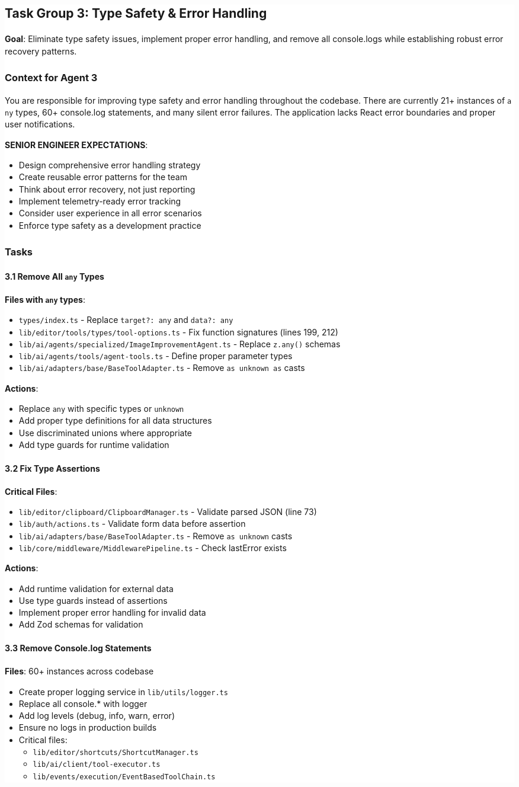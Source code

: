 
## Task Group 3: Type Safety & Error Handling

**Goal**: Eliminate type safety issues, implement proper error handling, and remove all console.logs while establishing robust error recovery patterns.

### Context for Agent 3
You are responsible for improving type safety and error handling throughout the codebase. There are currently 21+ instances of `any` types, 60+ console.log statements, and many silent error failures. The application lacks React error boundaries and proper user notifications.

**SENIOR ENGINEER EXPECTATIONS**:
- Design comprehensive error handling strategy
- Create reusable error patterns for the team
- Think about error recovery, not just reporting
- Implement telemetry-ready error tracking
- Consider user experience in all error scenarios
- Enforce type safety as a development practice

### Tasks

#### 3.1 Remove All `any` Types
**Files with `any` types**:
- `types/index.ts` - Replace `target?: any` and `data?: any`
- `lib/editor/tools/types/tool-options.ts` - Fix function signatures (lines 199, 212)
- `lib/ai/agents/specialized/ImageImprovementAgent.ts` - Replace `z.any()` schemas
- `lib/ai/agents/tools/agent-tools.ts` - Define proper parameter types
- `lib/ai/adapters/base/BaseToolAdapter.ts` - Remove `as unknown as` casts

**Actions**:
- Replace `any` with specific types or `unknown`
- Add proper type definitions for all data structures
- Use discriminated unions where appropriate
- Add type guards for runtime validation

#### 3.2 Fix Type Assertions
**Critical Files**:
- `lib/editor/clipboard/ClipboardManager.ts` - Validate parsed JSON (line 73)
- `lib/auth/actions.ts` - Validate form data before assertion
- `lib/ai/adapters/base/BaseToolAdapter.ts` - Remove `as unknown` casts
- `lib/core/middleware/MiddlewarePipeline.ts` - Check lastError exists

**Actions**:
- Add runtime validation for external data
- Use type guards instead of assertions
- Implement proper error handling for invalid data
- Add Zod schemas for validation

#### 3.3 Remove Console.log Statements
**Files**: 60+ instances across codebase
- Create proper logging service in `lib/utils/logger.ts`
- Replace all console.* with logger
- Add log levels (debug, info, warn, error)
- Ensure no logs in production builds
- Critical files:
  - `lib/editor/shortcuts/ShortcutManager.ts`
  - `lib/ai/client/tool-executor.ts`
  - `lib/events/execution/EventBasedToolChain.ts`
